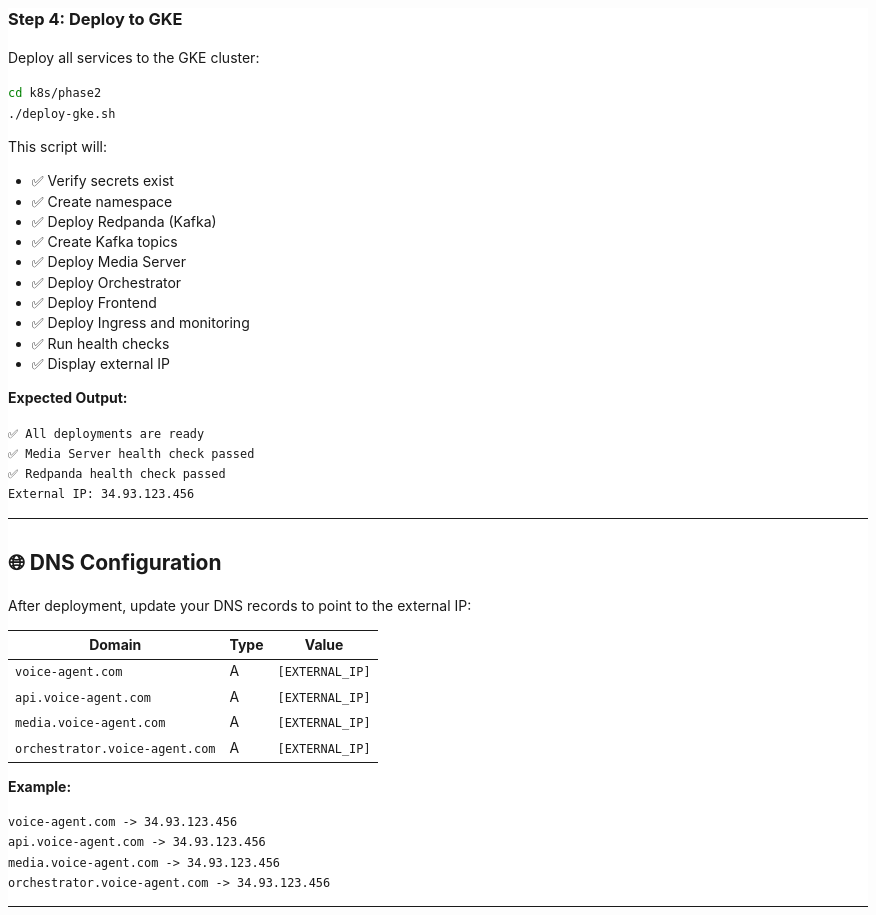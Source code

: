 ### **Step 4: Deploy to GKE**

Deploy all services to the GKE cluster:

```bash
cd k8s/phase2
./deploy-gke.sh
```

This script will:
- ✅ Verify secrets exist
- ✅ Create namespace
- ✅ Deploy Redpanda (Kafka)
- ✅ Create Kafka topics
- ✅ Deploy Media Server
- ✅ Deploy Orchestrator
- ✅ Deploy Frontend
- ✅ Deploy Ingress and monitoring
- ✅ Run health checks
- ✅ Display external IP

**Expected Output:**
```
✅ All deployments are ready
✅ Media Server health check passed
✅ Redpanda health check passed
External IP: 34.93.123.456
```

---

## 🌐 **DNS Configuration**

After deployment, update your DNS records to point to the external IP:

| Domain | Type | Value |
|--------|------|-------|
| `voice-agent.com` | A | `[EXTERNAL_IP]` |
| `api.voice-agent.com` | A | `[EXTERNAL_IP]` |
| `media.voice-agent.com` | A | `[EXTERNAL_IP]` |
| `orchestrator.voice-agent.com` | A | `[EXTERNAL_IP]` |

**Example:**
```
voice-agent.com -> 34.93.123.456
api.voice-agent.com -> 34.93.123.456
media.voice-agent.com -> 34.93.123.456
orchestrator.voice-agent.com -> 34.93.123.456
```

---
